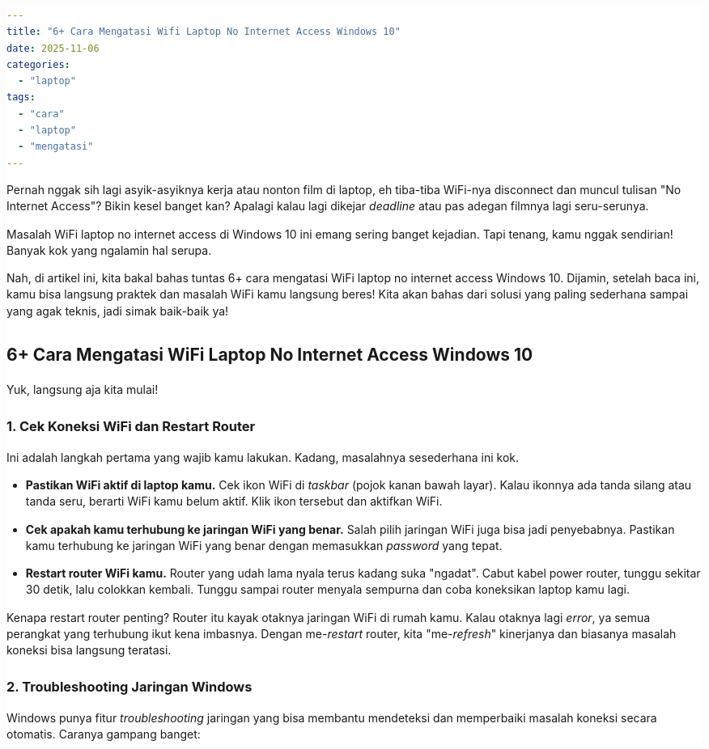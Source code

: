 ```yaml
---
title: "6+ Cara Mengatasi Wifi Laptop No Internet Access Windows 10"
date: 2025-11-06
categories: 
  - "laptop"
tags: 
  - "cara"
  - "laptop"
  - "mengatasi"
---
```


Pernah nggak sih lagi asyik-asyiknya kerja atau nonton film di laptop, eh tiba-tiba WiFi-nya disconnect dan muncul tulisan "No Internet Access"? Bikin kesel banget kan? Apalagi kalau lagi dikejar _deadline_ atau pas adegan filmnya lagi seru-serunya.

Masalah WiFi laptop no internet access di Windows 10 ini emang sering banget kejadian. Tapi tenang, kamu nggak sendirian! Banyak kok yang ngalamin hal serupa.

Nah, di artikel ini, kita bakal bahas tuntas 6+ cara mengatasi WiFi laptop no internet access Windows 10. Dijamin, setelah baca ini, kamu bisa langsung praktek dan masalah WiFi kamu langsung beres! Kita akan bahas dari solusi yang paling sederhana sampai yang agak teknis, jadi simak baik-baik ya!

## 6+ Cara Mengatasi WiFi Laptop No Internet Access Windows 10

Yuk, langsung aja kita mulai!

### 1\. Cek Koneksi WiFi dan Restart Router

Ini adalah langkah pertama yang wajib kamu lakukan. Kadang, masalahnya sesederhana ini kok.

- **Pastikan WiFi aktif di laptop kamu.** Cek ikon WiFi di _taskbar_ (pojok kanan bawah layar). Kalau ikonnya ada tanda silang atau tanda seru, berarti WiFi kamu belum aktif. Klik ikon tersebut dan aktifkan WiFi.
    
- **Cek apakah kamu terhubung ke jaringan WiFi yang benar.** Salah pilih jaringan WiFi juga bisa jadi penyebabnya. Pastikan kamu terhubung ke jaringan WiFi yang benar dengan memasukkan _password_ yang tepat.
    
- **Restart router WiFi kamu.** Router yang udah lama nyala terus kadang suka "ngadat". Cabut kabel power router, tunggu sekitar 30 detik, lalu colokkan kembali. Tunggu sampai router menyala sempurna dan coba koneksikan laptop kamu lagi.
    

Kenapa restart router penting? Router itu kayak otaknya jaringan WiFi di rumah kamu. Kalau otaknya lagi _error_, ya semua perangkat yang terhubung ikut kena imbasnya. Dengan me-_restart_ router, kita "me-_refresh_" kinerjanya dan biasanya masalah koneksi bisa langsung teratasi.

### 2\. Troubleshooting Jaringan Windows

Windows punya fitur _troubleshooting_ jaringan yang bisa membantu mendeteksi dan memperbaiki masalah koneksi secara otomatis. Caranya gampang banget:
